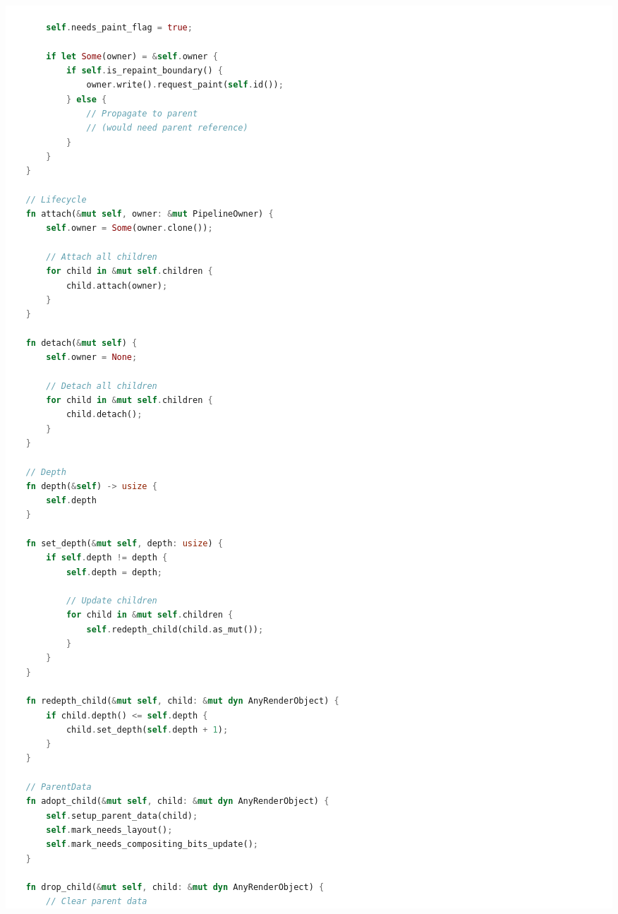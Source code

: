 ```rust

        self.needs_paint_flag = true;

        if let Some(owner) = &self.owner {
            if self.is_repaint_boundary() {
                owner.write().request_paint(self.id());
            } else {
                // Propagate to parent
                // (would need parent reference)
            }
        }
    }

    // Lifecycle
    fn attach(&mut self, owner: &mut PipelineOwner) {
        self.owner = Some(owner.clone());

        // Attach all children
        for child in &mut self.children {
            child.attach(owner);
        }
    }

    fn detach(&mut self) {
        self.owner = None;

        // Detach all children
        for child in &mut self.children {
            child.detach();
        }
    }

    // Depth
    fn depth(&self) -> usize {
        self.depth
    }

    fn set_depth(&mut self, depth: usize) {
        if self.depth != depth {
            self.depth = depth;

            // Update children
            for child in &mut self.children {
                self.redepth_child(child.as_mut());
            }
        }
    }

    fn redepth_child(&mut self, child: &mut dyn AnyRenderObject) {
        if child.depth() <= self.depth {
            child.set_depth(self.depth + 1);
        }
    }

    // ParentData
    fn adopt_child(&mut self, child: &mut dyn AnyRenderObject) {
        self.setup_parent_data(child);
        self.mark_needs_layout();
        self.mark_needs_compositing_bits_update();
    }

    fn drop_child(&mut self, child: &mut dyn AnyRenderObject) {
        // Clear parent data
```